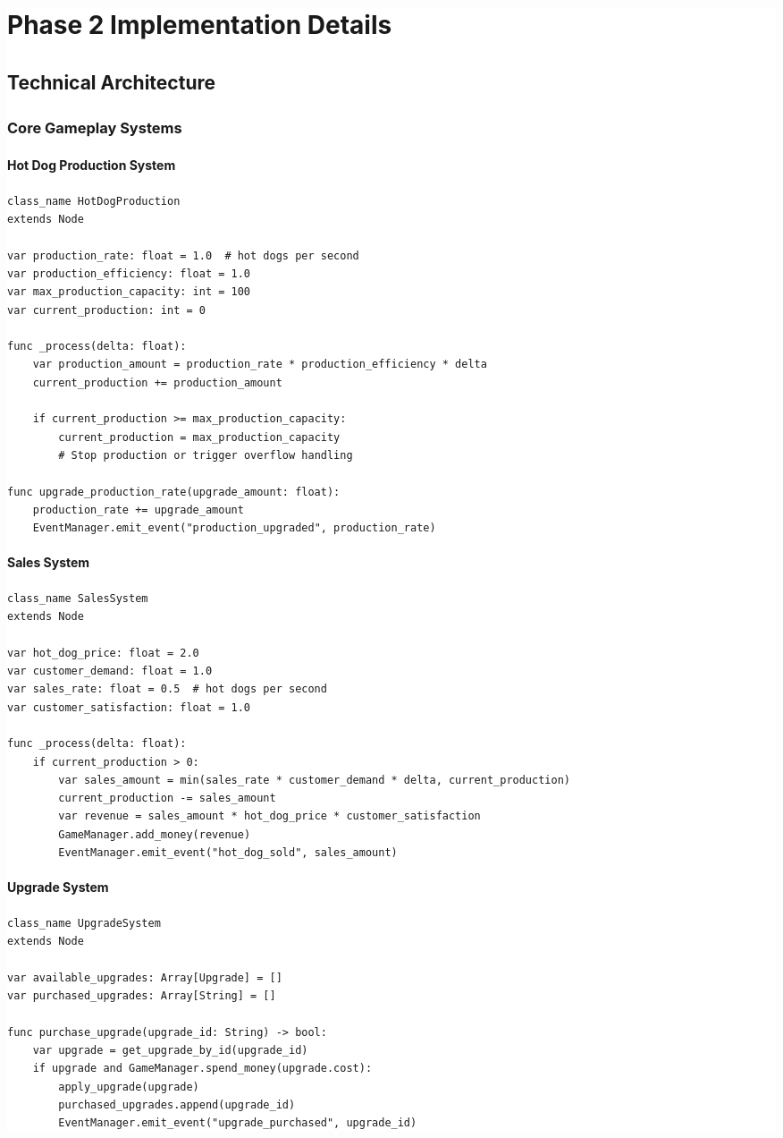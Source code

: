 # Phase 2 Implementation Details

## Technical Architecture

### Core Gameplay Systems

#### Hot Dog Production System
```gdscript
class_name HotDogProduction
extends Node

var production_rate: float = 1.0  # hot dogs per second
var production_efficiency: float = 1.0
var max_production_capacity: int = 100
var current_production: int = 0

func _process(delta: float):
    var production_amount = production_rate * production_efficiency * delta
    current_production += production_amount
    
    if current_production >= max_production_capacity:
        current_production = max_production_capacity
        # Stop production or trigger overflow handling

func upgrade_production_rate(upgrade_amount: float):
    production_rate += upgrade_amount
    EventManager.emit_event("production_upgraded", production_rate)
```

#### Sales System
```gdscript
class_name SalesSystem
extends Node

var hot_dog_price: float = 2.0
var customer_demand: float = 1.0
var sales_rate: float = 0.5  # hot dogs per second
var customer_satisfaction: float = 1.0

func _process(delta: float):
    if current_production > 0:
        var sales_amount = min(sales_rate * customer_demand * delta, current_production)
        current_production -= sales_amount
        var revenue = sales_amount * hot_dog_price * customer_satisfaction
        GameManager.add_money(revenue)
        EventManager.emit_event("hot_dog_sold", sales_amount)
```

#### Upgrade System
```gdscript
class_name UpgradeSystem
extends Node

var available_upgrades: Array[Upgrade] = []
var purchased_upgrades: Array[String] = []

func purchase_upgrade(upgrade_id: String) -> bool:
    var upgrade = get_upgrade_by_id(upgrade_id)
    if upgrade and GameManager.spend_money(upgrade.cost):
        apply_upgrade(upgrade)
        purchased_upgrades.append(upgrade_id)
        EventManager.emit_event("upgrade_purchased", upgrade_id)
```